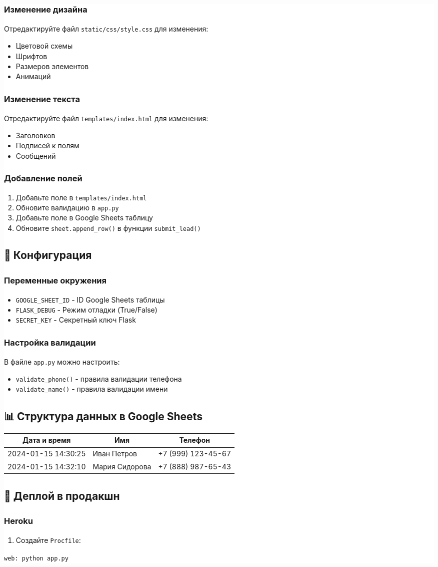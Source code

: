 ### Изменение дизайна

Отредактируйте файл `static/css/style.css` для изменения:
- Цветовой схемы
- Шрифтов
- Размеров элементов
- Анимаций

### Изменение текста

Отредактируйте файл `templates/index.html` для изменения:
- Заголовков
- Подписей к полям
- Сообщений

### Добавление полей

1. Добавьте поле в `templates/index.html`
2. Обновите валидацию в `app.py`
3. Добавьте поле в Google Sheets таблицу
4. Обновите `sheet.append_row()` в функции `submit_lead()`

## 🔧 Конфигурация

### Переменные окружения

- `GOOGLE_SHEET_ID` - ID Google Sheets таблицы
- `FLASK_DEBUG` - Режим отладки (True/False)
- `SECRET_KEY` - Секретный ключ Flask

### Настройка валидации

В файле `app.py` можно настроить:
- `validate_phone()` - правила валидации телефона
- `validate_name()` - правила валидации имени

## 📊 Структура данных в Google Sheets

| Дата и время | Имя | Телефон |
|-------------|-----|---------|
| 2024-01-15 14:30:25 | Иван Петров | +7 (999) 123-45-67 |
| 2024-01-15 14:32:10 | Мария Сидорова | +7 (888) 987-65-43 |

## 🚀 Деплой в продакшн

### Heroku

1. Создайте `Procfile`:
```
web: python app.py
```
